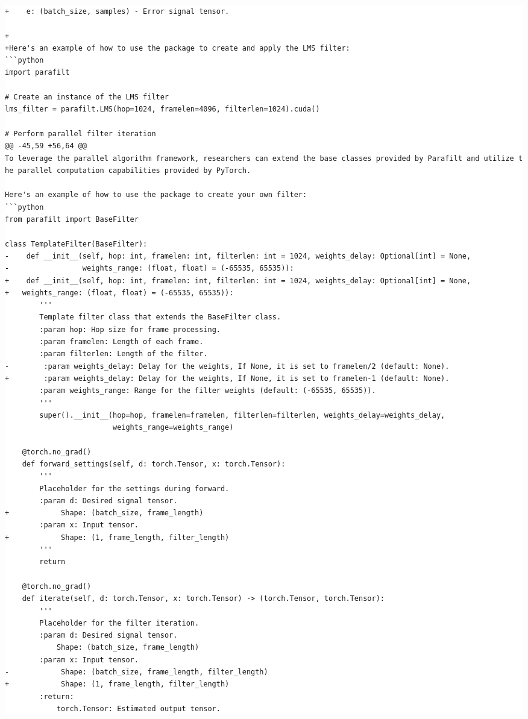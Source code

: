  ```
+    e: (batch_size, samples) - Error signal tensor.
 
+
+Here's an example of how to use the package to create and apply the LMS filter:
 ```python
 import parafilt
 
 # Create an instance of the LMS filter
 lms_filter = parafilt.LMS(hop=1024, framelen=4096, filterlen=1024).cuda()
 
 # Perform parallel filter iteration
@@ -45,59 +56,64 @@
 To leverage the parallel algorithm framework, researchers can extend the base classes provided by Parafilt and utilize the parallel computation capabilities provided by PyTorch.
 
 Here's an example of how to use the package to create your own filter:
 ```python
 from parafilt import BaseFilter
 
 class TemplateFilter(BaseFilter):
-    def __init__(self, hop: int, framelen: int, filterlen: int = 1024, weights_delay: Optional[int] = None,
-                 weights_range: (float, float) = (-65535, 65535)):
+    def __init__(self, hop: int, framelen: int, filterlen: int = 1024, weights_delay: Optional[int] = None, 
+	weights_range: (float, float) = (-65535, 65535)):
         '''
         Template filter class that extends the BaseFilter class.
         :param hop: Hop size for frame processing.
         :param framelen: Length of each frame.
         :param filterlen: Length of the filter.
-        :param weights_delay: Delay for the weights, If None, it is set to framelen/2 (default: None).
+        :param weights_delay: Delay for the weights, If None, it is set to framelen-1 (default: None).
         :param weights_range: Range for the filter weights (default: (-65535, 65535)).
         '''
         super().__init__(hop=hop, framelen=framelen, filterlen=filterlen, weights_delay=weights_delay,
                          weights_range=weights_range)
 
     @torch.no_grad()
     def forward_settings(self, d: torch.Tensor, x: torch.Tensor):
         '''
         Placeholder for the settings during forward.
         :param d: Desired signal tensor.
+            Shape: (batch_size, frame_length)
         :param x: Input tensor.
+            Shape: (1, frame_length, filter_length)
         '''
         return
 
     @torch.no_grad()
     def iterate(self, d: torch.Tensor, x: torch.Tensor) -> (torch.Tensor, torch.Tensor):
         '''
         Placeholder for the filter iteration.
         :param d: Desired signal tensor.
             Shape: (batch_size, frame_length)
         :param x: Input tensor.
-            Shape: (batch_size, frame_length, filter_length)
+            Shape: (1, frame_length, filter_length)
         :return:
             torch.Tensor: Estimated output tensor.
 ```